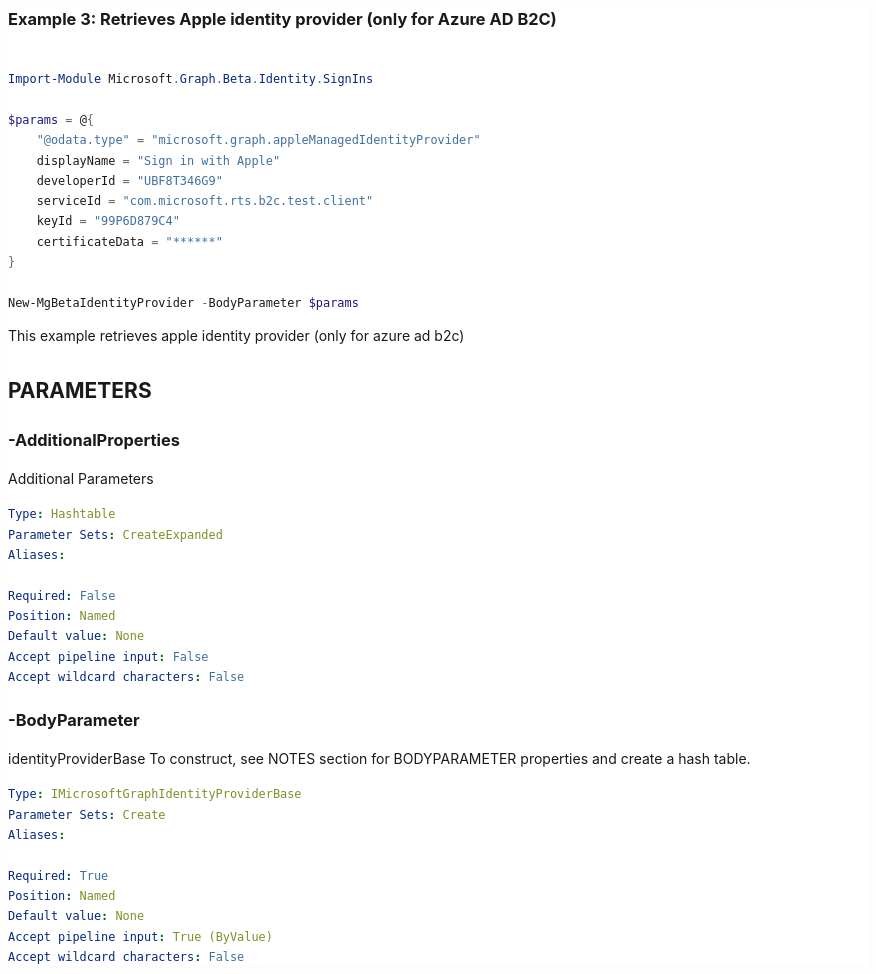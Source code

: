 ### Example 3: Retrieves Apple identity provider (only for Azure AD B2C)

```powershell

Import-Module Microsoft.Graph.Beta.Identity.SignIns

$params = @{
	"@odata.type" = "microsoft.graph.appleManagedIdentityProvider"
	displayName = "Sign in with Apple"
	developerId = "UBF8T346G9"
	serviceId = "com.microsoft.rts.b2c.test.client"
	keyId = "99P6D879C4"
	certificateData = "******"
}

New-MgBetaIdentityProvider -BodyParameter $params

```
This example retrieves apple identity provider (only for azure ad b2c)


## PARAMETERS

### -AdditionalProperties
Additional Parameters

```yaml
Type: Hashtable
Parameter Sets: CreateExpanded
Aliases:

Required: False
Position: Named
Default value: None
Accept pipeline input: False
Accept wildcard characters: False
```

### -BodyParameter
identityProviderBase
To construct, see NOTES section for BODYPARAMETER properties and create a hash table.

```yaml
Type: IMicrosoftGraphIdentityProviderBase
Parameter Sets: Create
Aliases:

Required: True
Position: Named
Default value: None
Accept pipeline input: True (ByValue)
Accept wildcard characters: False
```
